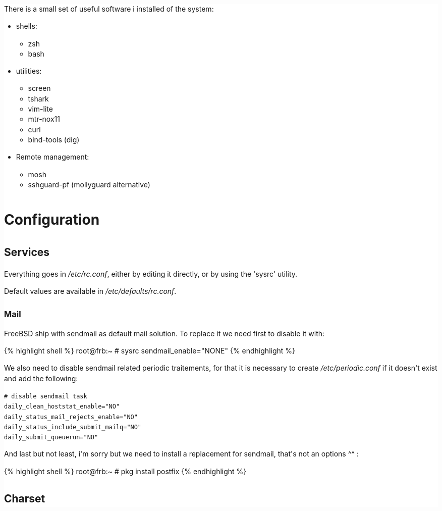 There is a small set of useful software i installed of the system:
* shells:
  * zsh
  * bash
* utilities:
  * screen
  * tshark
  * vim-lite
  * mtr-nox11
  * curl
  * bind-tools (dig)

* Remote management:
  * mosh
  * sshguard-pf (mollyguard alternative)


# Configuration #

## Services ##

Everything goes in */etc/rc.conf*, either by editing it directly, or by using the 'sysrc' utility.

Default values are available in */etc/defaults/rc.conf*.

### Mail ###

FreeBSD ship with sendmail as default mail solution. To replace it we need first to disable it with:

{% highlight shell %}
root@frb:~ # sysrc sendmail_enable="NONE"
{% endhighlight %}

We also need to disable sendmail related periodic traitements, for that it is necessary to create */etc/periodic.conf* if it doesn't exist and add the following:

    # disable sendmail task
    daily_clean_hoststat_enable="NO"
    daily_status_mail_rejects_enable="NO"
    daily_status_include_submit_mailq="NO"
    daily_submit_queuerun="NO"

And last but not least, i'm sorry but we need to install a replacement for sendmail, that's not an options ^^ :

{% highlight shell %}
root@frb:~ # pkg install postfix
{% endhighlight %}

## Charset ##
